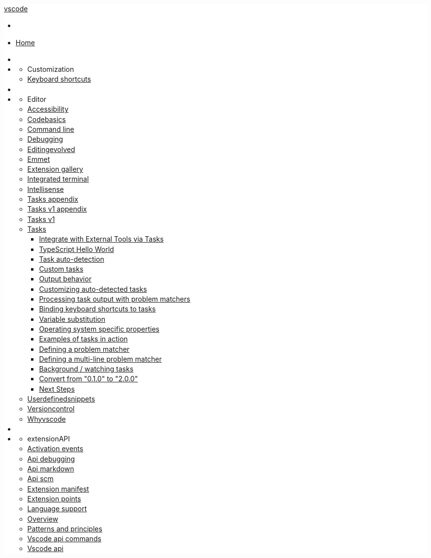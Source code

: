 <a href="../../index.html" class="icon icon-home">vscode</a>

-

- [Home](../../index.html)

-

- - Customization
  - [Keyboard shortcuts](../../customization/keyboard-shortcuts/index.html)

-

- - Editor
  - [Accessibility](../accessibility/index.html)
  - [Codebasics](../codebasics/index.html)
  - [Command line](../command-line/index.html)
  - [Debugging](../debugging/index.html)
  - [Editingevolved](../editingevolved/index.html)
  - [Emmet](../emmet/index.html)
  - [Extension gallery](../extension-gallery/index.html)
  - [Integrated terminal](../integrated-terminal/index.html)
  - [Intellisense](../intellisense/index.html)
  - [Tasks appendix](../tasks-appendix/index.html)
  - [Tasks v1 appendix](../tasks-v1-appendix/index.html)
  - [Tasks v1](../tasks-v1/index.html)
  - <a href="index.html" class="current">Tasks</a>
    - [Integrate with External Tools via Tasks](#integrate-with-external-tools-via-tasks)
    - <a href="#typescript-hello-world" class="toctree-l4">TypeScript Hello World</a>
    - <a href="#task-auto-detection" class="toctree-l4">Task auto-detection</a>
    - <a href="#custom-tasks" class="toctree-l4">Custom tasks</a>
    - <a href="#output-behavior" class="toctree-l4">Output behavior</a>
    - <a href="#customizing-auto-detected-tasks" class="toctree-l4">Customizing auto-detected tasks</a>
    - <a href="#processing-task-output-with-problem-matchers" class="toctree-l4">Processing task output with problem matchers</a>
    - <a href="#binding-keyboard-shortcuts-to-tasks" class="toctree-l4">Binding keyboard shortcuts to tasks</a>
    - <a href="#variable-substitution" class="toctree-l4">Variable substitution</a>
    - <a href="#operating-system-specific-properties" class="toctree-l4">Operating system specific properties</a>
    - <a href="#examples-of-tasks-in-action" class="toctree-l4">Examples of tasks in action</a>
    - <a href="#defining-a-problem-matcher" class="toctree-l4">Defining a problem matcher</a>
    - <a href="#defining-a-multi-line-problem-matcher" class="toctree-l4">Defining a multi-line problem matcher</a>
    - <a href="#background-watching-tasks" class="toctree-l4">Background / watching tasks</a>
    - <a href="#convert-from-010-to-200" class="toctree-l4">Convert from "0.1.0" to "2.0.0"</a>
    - <a href="#next-steps" class="toctree-l4">Next Steps</a>
  - [Userdefinedsnippets](../userdefinedsnippets/index.html)
  - [Versioncontrol](../versioncontrol/index.html)
  - [Whyvscode](../whyvscode/index.html)

-

- - extensionAPI
  - [Activation events](../../extensionAPI/activation-events/index.html)
  - [Api debugging](../../extensionAPI/api-debugging/index.html)
  - [Api markdown](../../extensionAPI/api-markdown/index.html)
  - [Api scm](../../extensionAPI/api-scm/index.html)
  - [Extension manifest](../../extensionAPI/extension-manifest/index.html)
  - [Extension points](../../extensionAPI/extension-points/index.html)
  - [Language support](../../extensionAPI/language-support/index.html)
  - [Overview](../../extensionAPI/overview/index.html)
  - [Patterns and principles](../../extensionAPI/patterns-and-principles/index.html)
  - [Vscode api commands](../../extensionAPI/vscode-api-commands/index.html)
  - [Vscode api](../../extensionAPI/vscode-api/index.html)
